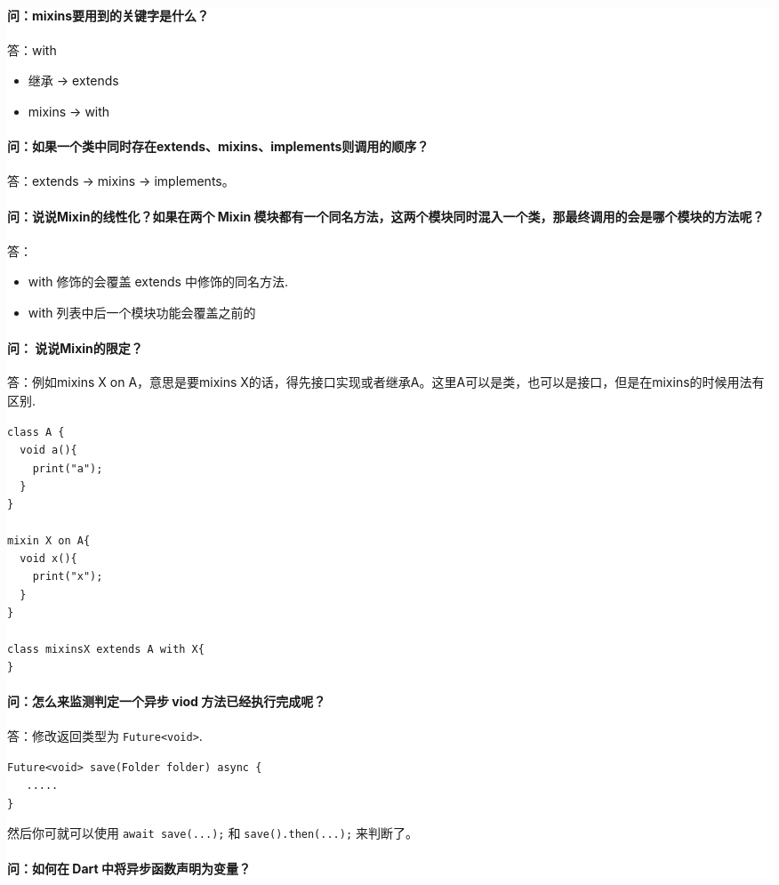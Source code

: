 #### 问：mixins要用到的关键字是什么？

答：with

- 继承 -> extends

- mixins -> with

#### 问：如果一个类中同时存在extends、mixins、implements则调用的顺序？

答：extends -> mixins -> implements。



#### 问：说说Mixin的线性化？如果在两个 Mixin 模块都有一个同名方法，这两个模块同时混入一个类，那最终调用的会是哪个模块的方法呢？

答：

- with 修饰的会覆盖 extends 中修饰的同名方法.

- with 列表中后一个模块功能会覆盖之前的



#### 问： 说说Mixin的限定？

答：例如mixins X on A，意思是要mixins X的话，得先接口实现或者继承A。这里A可以是类，也可以是接口，但是在mixins的时候用法有区别.

```
class A {
  void a(){
    print("a");
  }
}

mixin X on A{
  void x(){
    print("x");
  }
}

class mixinsX extends A with X{
}
```

#### 问：怎么来监测判定一个异步 viod 方法已经执行完成呢？

答：修改返回类型为 `Future<void>`.

```
Future<void> save(Folder folder) async {  
   .....
}
```

然后你可就可以使用 `await save(...);` 和 `save().then(...);` 来判断了。

#### 问：如何在 Dart 中将异步函数声明为变量？
